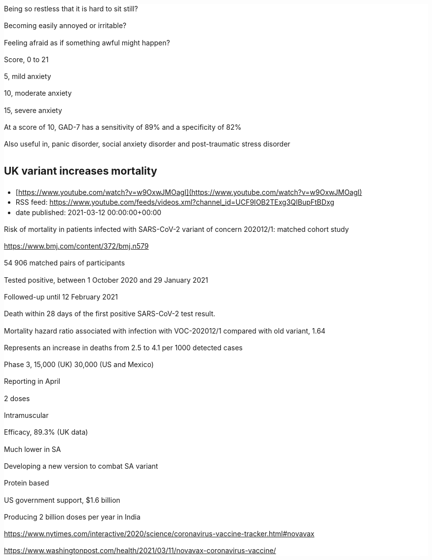 Being so restless that it is hard to sit still?

Becoming easily annoyed or irritable?

Feeling afraid as if something awful might happen?

Score, 0 to 21

5, mild anxiety

10, moderate anxiety

15, severe anxiety

At a score of 10, GAD-7 has a sensitivity of 89% and a specificity of 82%

Also useful in, panic disorder, social anxiety disorder and post-traumatic stress disorder

## UK variant increases mortality
 - [https://www.youtube.com/watch?v=w9OxwJMOagI](https://www.youtube.com/watch?v=w9OxwJMOagI)
 - RSS feed: https://www.youtube.com/feeds/videos.xml?channel_id=UCF9IOB2TExg3QIBupFtBDxg
 - date published: 2021-03-12 00:00:00+00:00

Risk of mortality in patients infected with SARS-CoV-2 variant of concern 202012/1: matched cohort study

https://www.bmj.com/content/372/bmj.n579

54 906 matched pairs of participants

Tested positive, between 1 October 2020 and 29 January 2021

Followed-up until 12 February 2021

Death within 28 days of the first positive SARS-CoV-2 test result. 

Mortality hazard ratio associated with infection with VOC-202012/1 compared with old variant, 1.64

Represents an increase in deaths from 2.5 to 4.1 per 1000 detected cases

Phase 3, 15,000 (UK) 30,000 (US and Mexico)

Reporting in April

2 doses

Intramuscular

Efficacy, 89.3% (UK data)

Much lower in SA

Developing a new version to combat SA variant

Protein based

US government support, $1.6 billion

Producing 2 billion doses per year in India

https://www.nytimes.com/interactive/2020/science/coronavirus-vaccine-tracker.html#novavax

https://www.washingtonpost.com/health/2021/03/11/novavax-coronavirus-vaccine/
